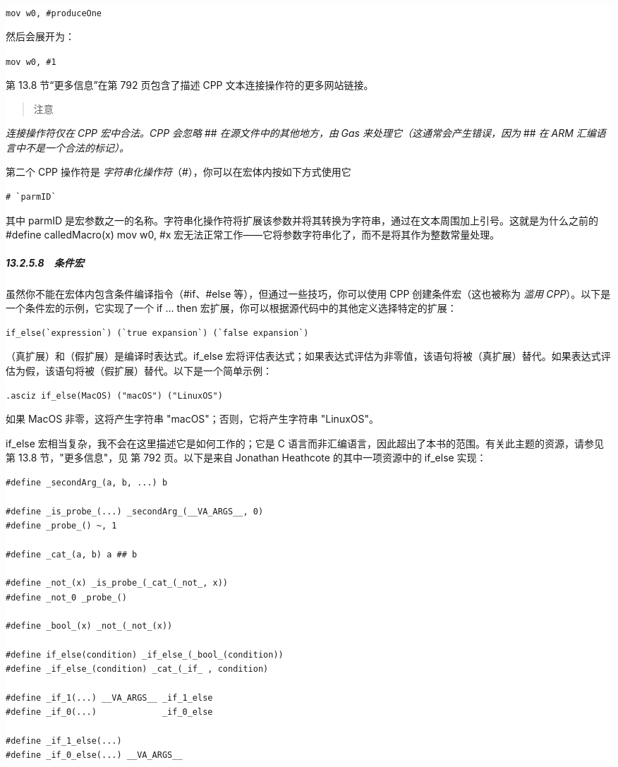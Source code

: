 ```
mov w0, #produceOne
```

然后会展开为：

```
mov w0, #1
```

第 13.8 节“更多信息”在第 792 页包含了描述 CPP 文本连接操作符的更多网站链接。

> 注意

*连接操作符仅在 CPP 宏中合法。CPP 会忽略* ## *在源文件中的其他地方，由 Gas 来处理它（这通常会产生错误，因为* ## *在 ARM 汇编语言中不是一个合法的标记）。*

第二个 CPP 操作符是 *字符串化操作符*（#），你可以在宏体内按如下方式使用它

```
# `parmID`
```

其中 parmID 是宏参数之一的名称。字符串化操作符将扩展该参数并将其转换为字符串，通过在文本周围加上引号。这就是为什么之前的 #define calledMacro(x) mov w0, #x 宏无法正常工作——它将参数字符串化了，而不是将其作为整数常量处理。

##### 13.2.5.8 条件宏

虽然你不能在宏体内包含条件编译指令（#if、#else 等），但通过一些技巧，你可以使用 CPP 创建条件宏（这也被称为 *滥用 CPP*）。以下是一个条件宏的示例，它实现了一个 if ... then 宏扩展，你可以根据源代码中的其他定义选择特定的扩展：

```
if_else(`expression`) (`true expansion`) (`false expansion`)
```

（真扩展）和（假扩展）是编译时表达式。if_else 宏将评估表达式；如果表达式评估为非零值，该语句将被（真扩展）替代。如果表达式评估为假，该语句将被（假扩展）替代。以下是一个简单示例：

```
.asciz if_else(MacOS) ("macOS") ("LinuxOS")
```

如果 MacOS 非零，这将产生字符串 "macOS"；否则，它将产生字符串 "LinuxOS"。

if_else 宏相当复杂，我不会在这里描述它是如何工作的；它是 C 语言而非汇编语言，因此超出了本书的范围。有关此主题的资源，请参见第 13.8 节，"更多信息"，见 第 792 页。以下是来自 Jonathan Heathcote 的其中一项资源中的 if_else 实现：

```
#define _secondArg_(a, b, ...) b

#define _is_probe_(...) _secondArg_(__VA_ARGS__, 0)
#define _probe_() ~, 1

#define _cat_(a, b) a ## b

#define _not_(x) _is_probe_(_cat_(_not_, x))
#define _not_0 _probe_()

#define _bool_(x) _not_(_not_(x))

#define if_else(condition) _if_else_(_bool_(condition))
#define _if_else_(condition) _cat_(_if_ , condition)

#define _if_1(...) __VA_ARGS__ _if_1_else
#define _if_0(...)             _if_0_else

#define _if_1_else(...)
#define _if_0_else(...) __VA_ARGS__
```
